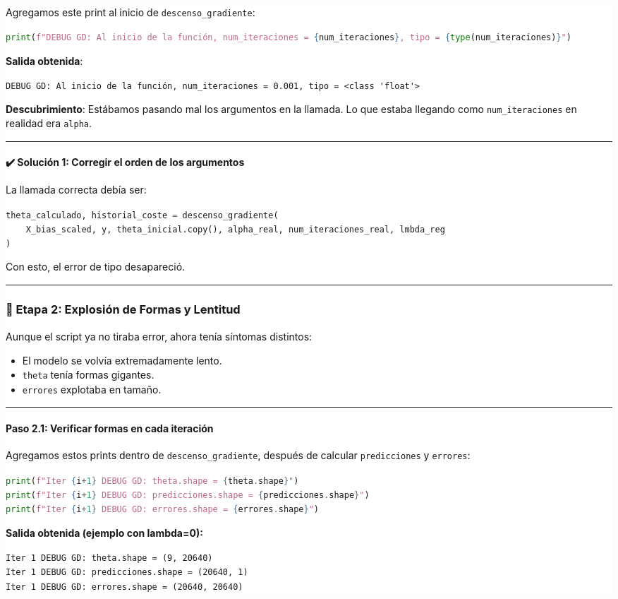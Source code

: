Agregamos este print al inicio de `descenso_gradiente`:

```python
print(f"DEBUG GD: Al inicio de la función, num_iteraciones = {num_iteraciones}, tipo = {type(num_iteraciones)}")
```

**Salida obtenida**:

```
DEBUG GD: Al inicio de la función, num_iteraciones = 0.001, tipo = <class 'float'>
```

**Descubrimiento**: Estábamos pasando mal los argumentos en la llamada. Lo que estaba llegando como `num_iteraciones` en realidad era `alpha`.

---

#### ✔️ Solución 1: Corregir el orden de los argumentos

La llamada correcta debía ser:

```python
theta_calculado, historial_coste = descenso_gradiente(
    X_bias_scaled, y, theta_inicial.copy(), alpha_real, num_iteraciones_real, lmbda_reg
)
```

Con esto, el error de tipo desapareció.

---

### 🧩 Etapa 2: Explosión de Formas y Lentitud

Aunque el script ya no tiraba error, ahora tenía síntomas distintos:

* El modelo se volvía extremadamente lento.
* `theta` tenía formas gigantes.
* `errores` explotaba en tamaño.

---

#### Paso 2.1: Verificar formas en cada iteración

Agregamos estos prints dentro de `descenso_gradiente`, después de calcular `predicciones` y `errores`:

```python
print(f"Iter {i+1} DEBUG GD: theta.shape = {theta.shape}")
print(f"Iter {i+1} DEBUG GD: predicciones.shape = {predicciones.shape}")
print(f"Iter {i+1} DEBUG GD: errores.shape = {errores.shape}")
```

**Salida obtenida (ejemplo con lambda=0):**

```
Iter 1 DEBUG GD: theta.shape = (9, 20640)
Iter 1 DEBUG GD: predicciones.shape = (20640, 1)
Iter 1 DEBUG GD: errores.shape = (20640, 20640)
```
